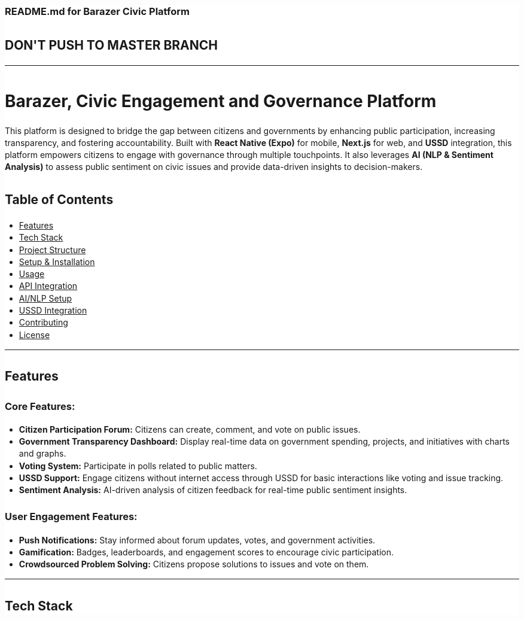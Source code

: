 ### **README.md for Barazer Civic Platform**

## DON'T PUSH TO MASTER BRANCH

---

# Barazer, Civic Engagement and Governance Platform

This platform is designed to bridge the gap between citizens and governments by enhancing public participation, increasing transparency, and fostering accountability. Built with **React Native (Expo)** for mobile, **Next.js** for web, and **USSD** integration, this platform empowers citizens to engage with governance through multiple touchpoints. It also leverages **AI (NLP & Sentiment Analysis)** to assess public sentiment on civic issues and provide data-driven insights to decision-makers.

## **Table of Contents**

- [Features](#features)
- [Tech Stack](#tech-stack)
- [Project Structure](#project-structure)
- [Setup & Installation](#setup--installation)
- [Usage](#usage)
- [API Integration](#api-integration)
- [AI/NLP Setup](#ainlp-setup)
- [USSD Integration](#ussd-integration)
- [Contributing](#contributing)
- [License](#license)

---

## **Features**

### **Core Features:**
- **Citizen Participation Forum:** Citizens can create, comment, and vote on public issues.
- **Government Transparency Dashboard:** Display real-time data on government spending, projects, and initiatives with charts and graphs.
- **Voting System:** Participate in polls related to public matters.
- **USSD Support:** Engage citizens without internet access through USSD for basic interactions like voting and issue tracking.
- **Sentiment Analysis:** AI-driven analysis of citizen feedback for real-time public sentiment insights.

### **User Engagement Features:**
- **Push Notifications:** Stay informed about forum updates, votes, and government activities.
- **Gamification:** Badges, leaderboards, and engagement scores to encourage civic participation.
- **Crowdsourced Problem Solving:** Citizens propose solutions to issues and vote on them.

---

## **Tech Stack**
